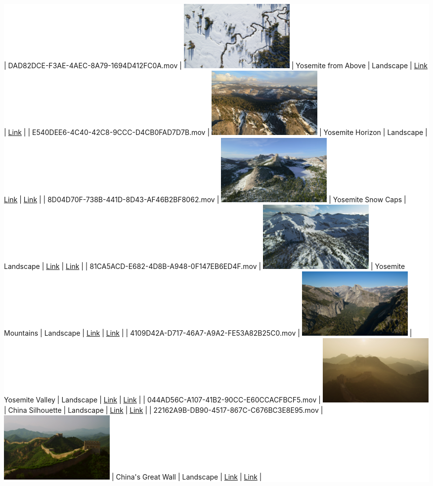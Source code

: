 | DAD82DCE-F3AE-4AEC-8A79-1694D412FC0A.mov | ![Yosemite from Above](snapshot/asset-preview-DAD82DCE-F3AE-4AEC-8A79-1694D412FC0A.jpg) | Yosemite from Above | Landscape | [Link](https://youtu.be/yQd56wP0AXw) |  [Link](https://sylvan.apple.com/itunes-assets/Aerials116/v4/cb/5b/50/cb5b5035-6701-619f-9065-3d7d0e5fbef4/Y009_C015_UHD_SDR_FRC240fps_sdr_4k_qp23_240p_t2160_tsa.mov) |
| E540DEE6-4C40-42C8-9CCC-D4CB0FAD7D7B.mov | ![Yosemite Horizon](snapshot/asset-preview-E540DEE6-4C40-42C8-9CCC-D4CB0FAD7D7B.jpg) | Yosemite Horizon | Landscape | [Link](https://youtu.be/EHPPsWB8zjs) |  [Link](https://sylvan.apple.com/itunes-assets/Aerials116/v4/cb/5b/50/cb5b5035-6701-619f-9065-3d7d0e5fbef4/Y002_C013_UHD_SDR_FRC240fps_sdr_4k_qp22_240p_t2160_tsa.mov) |
| 8D04D70F-738B-441D-8D43-AF46B2BF8062.mov | ![Yosemite Snow Caps](snapshot/asset-preview-8D04D70F-738B-441D-8D43-AF46B2BF8062.jpg) | Yosemite Snow Caps | Landscape | [Link](https://youtu.be/n4mVZkzSkOI) |  [Link](https://sylvan.apple.com/itunes-assets/Aerials126/v4/ec/eb/c8/ecebc8d2-5486-c2b2-52ae-6f0ab2d6b65f/Y011_C008_FIN_UHD_SDR_240fps_f3150c20-ef0d-4a53-9535-ce4a3e65ed79q22_sRGB_tsa.mov) |
| 81CA5ACD-E682-4D8B-A948-0F147EB6ED4F.mov | ![Yosemite Mountains](snapshot/asset-preview-81CA5ACD-E682-4D8B-A948-0F147EB6ED4F.jpg) | Yosemite Mountains | Landscape | [Link](https://youtu.be/KEb6qz67rzc) |  [Link](https://sylvan.apple.com/itunes-assets/Aerials116/v4/cb/5b/50/cb5b5035-6701-619f-9065-3d7d0e5fbef4/Y003_C009_UHD_SDR_FRC240fps_sdr_4k_qp23_240p_t2160_tsa.mov) |
| 4109D42A-D717-46A7-A9A2-FE53A82B25C0.mov | ![Yosemite Valley](snapshot/asset-preview-4109D42A-D717-46A7-A9A2-FE53A82B25C0.jpg) | Yosemite Valley | Landscape | [Link](https://youtu.be/x38NzGDdZDU) |  [Link](https://sylvan.apple.com/itunes-assets/Aerials116/v4/cb/5b/50/cb5b5035-6701-619f-9065-3d7d0e5fbef4/Y011_C001_UHD_SDR_FRC240fps_sdr_4k_qp22_240p_t2160_tsa.mov) |
| 044AD56C-A107-41B2-90CC-E60CCACFBCF5.mov | ![China Silhouette](snapshot/asset-preview-044AD56C-A107-41B2-90CC-E60CCACFBCF5.jpg) | China Silhouette | Landscape | [Link](https://youtu.be/2GygJZABBts) |  [Link](https://sylvan.apple.com/itunes-assets/Aerials116/v4/cb/5b/50/cb5b5035-6701-619f-9065-3d7d0e5fbef4/comp_C003_C003_PS_v01_SDR_PS_20180925_FRC240fps_sdr_4k_qp17_240p_t2160_tsa.mov) |
| 22162A9B-DB90-4517-867C-C676BC3E8E95.mov | ![China's Great Wall](snapshot/asset-preview-22162A9B-DB90-4517-867C-C676BC3E8E95.jpg) | China's Great Wall | Landscape | [Link](https://youtu.be/yrPh4bvJk84) |  [Link](https://sylvan.apple.com/itunes-assets/Aerials116/v4/cb/5b/50/cb5b5035-6701-619f-9065-3d7d0e5fbef4/comp_C004_C003_PS_v01_SDR_PS_20180925_240fps_8a74d51b-9b6c-4cde-8286-1108585c6aabq17_tsa_sRGB.mov) |